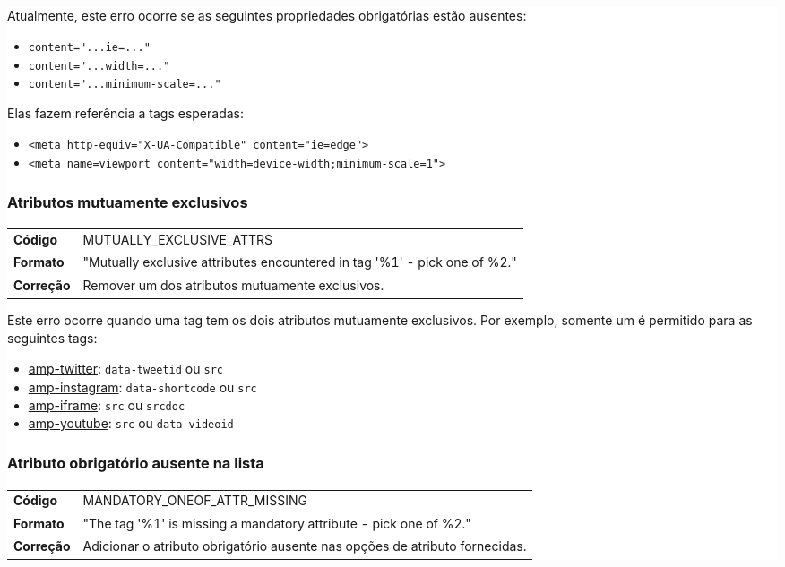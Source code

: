 Atualmente, este erro ocorre se as seguintes propriedades obrigatórias estão ausentes:

* `content="...ie=..."`
* `content="...width=..."`
* `content="...minimum-scale=..."`

Elas fazem referência a tags esperadas:

* `<meta http-equiv="X-UA-Compatible" content="ie=edge">`
* `<meta name=viewport content="width=device-width;minimum-scale=1">`

### Atributos mutuamente exclusivos

<table>
  <tr>
  	<td class="col-thirty"><strong>Código</strong></td>
  	<td><span class="notranslate">MUTUALLY_EXCLUSIVE_ATTRS</span></td>
  </tr>
   <tr>
  	<td class="col-thirty"><strong>Formato</strong></td>
  	<td><span class="notranslate">"Mutually exclusive attributes encountered in tag '%1' - pick one of %2."</span></td>
  </tr>
   <tr>
  	<td class="col-thirty"><strong>Correção</strong></td>
  	<td>Remover um dos atributos mutuamente exclusivos.</td>
  </tr>
</table>

Este erro ocorre quando uma tag tem os dois atributos mutuamente exclusivos.
Por exemplo, somente um é permitido para as seguintes tags:

* [amp-twitter](/docs/reference/extended/amp-twitter.html): `data-tweetid` ou `src`
* [amp-instagram](/docs/reference/extended/amp-instagram.html): `data-shortcode` ou `src`
* [amp-iframe](/docs/reference/extended/amp-iframe.html): `src` ou `srcdoc`
* [amp-youtube](/docs/reference/extended/amp-youtube.html): `src` ou `data-videoid`

### Atributo obrigatório ausente na lista

<table>
  <tr>
  	<td class="col-thirty"><strong>Código</strong></td>
  	<td><span class="notranslate">MANDATORY_ONEOF_ATTR_MISSING</span></td>
  </tr>
   <tr>
  	<td class="col-thirty"><strong>Formato</strong></td>
  	<td><span class="notranslate">"The tag '%1' is missing a mandatory attribute - pick one of %2." </span></td>
  </tr>
   <tr>
  	<td class="col-thirty"><strong>Correção</strong></td>
  	<td>Adicionar o atributo obrigatório ausente nas opções de atributo fornecidas.</td>
  </tr>
</table>
